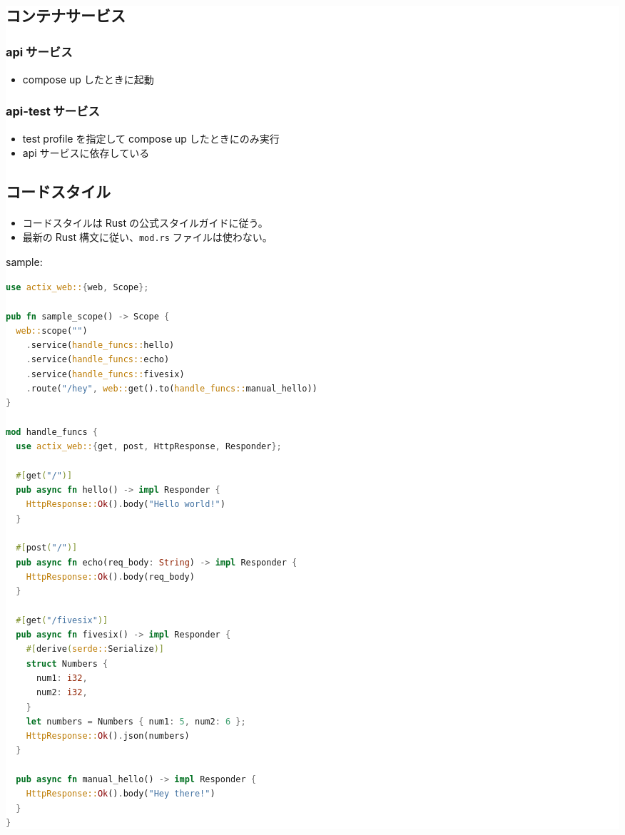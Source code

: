 ## コンテナサービス
### api サービス
- compose up したときに起動

### api-test サービス
- test profile を指定して compose up したときにのみ実行
- api サービスに依存している

## コードスタイル
- コードスタイルは Rust の公式スタイルガイドに従う。
- 最新の Rust 構文に従い、`mod.rs` ファイルは使わない。

sample:
```rust
use actix_web::{web, Scope};

pub fn sample_scope() -> Scope {
  web::scope("")
    .service(handle_funcs::hello)
    .service(handle_funcs::echo)
    .service(handle_funcs::fivesix)
    .route("/hey", web::get().to(handle_funcs::manual_hello))
}

mod handle_funcs {
  use actix_web::{get, post, HttpResponse, Responder};

  #[get("/")]
  pub async fn hello() -> impl Responder {
    HttpResponse::Ok().body("Hello world!")
  }

  #[post("/")]
  pub async fn echo(req_body: String) -> impl Responder {
    HttpResponse::Ok().body(req_body)
  }

  #[get("/fivesix")]
  pub async fn fivesix() -> impl Responder {
    #[derive(serde::Serialize)]
    struct Numbers {
      num1: i32,
      num2: i32,
    }
    let numbers = Numbers { num1: 5, num2: 6 };
    HttpResponse::Ok().json(numbers)
  }

  pub async fn manual_hello() -> impl Responder {
    HttpResponse::Ok().body("Hey there!")
  }
}
```
